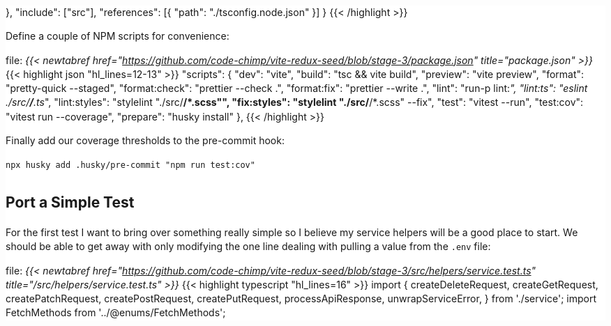   },
  "include": ["src"],
  "references": [{ "path": "./tsconfig.node.json" }]
}
{{< /highlight >}}

Define a couple of NPM scripts for convenience:

file: *{{< newtabref
           href="https://github.com/code-chimp/vite-redux-seed/blob/stage-3/package.json"
           title="package.json" >}}*
{{< highlight json "hl_lines=12-13" >}}
  "scripts": {
    "dev": "vite",
    "build": "tsc && vite build",
    "preview": "vite preview",
    "format": "pretty-quick --staged",
    "format:check": "prettier --check .",
    "format:fix": "prettier --write .",
    "lint": "run-p lint:*",
    "lint:ts": "eslint ./src/**/**.ts*",
    "lint:styles": "stylelint \"./src/**/*.scss\"",
    "fix:styles": "stylelint \"./src/**/*.scss\" --fix",
    "test": "vitest --run",
    "test:cov": "vitest run --coverage",
    "prepare": "husky install"
  },
{{< /highlight >}}

Finally add our coverage thresholds to the pre-commit hook:

```shell
npx husky add .husky/pre-commit "npm run test:cov"
```
## Port a Simple Test

For the first test I want to bring over something really simple so I believe my service helpers will be a good place to
start. We should be able to get away with only modifying the one line dealing with pulling a value from the `.env` file:

file: *{{< newtabref
           href="https://github.com/code-chimp/vite-redux-seed/blob/stage-3/src/helpers/service.test.ts"
           title="/src/helpers/service.test.ts" >}}*
{{< highlight typescript "hl_lines=16" >}}
import {
  createDeleteRequest,
  createGetRequest,
  createPatchRequest,
  createPostRequest,
  createPutRequest,
  processApiResponse,
  unwrapServiceError,
} from './service';
import FetchMethods from '../@enums/FetchMethods';


[vtst]: https://vitest.dev/ 'Vite-native unit test framework'
[tstl]: https://testing-library.com/ 'Simple and complete testing utilities that encourage good testing practices'
[jest]: https://jestjs.io/ 'Delightful JavaScript Testing Framework with a focus on simplicity'
[config]: https://vitest.dev/config/ 'Using the third option for creating a test configuration'
[issue]: https://github.com/vitest-dev/vitest/issues/2021 'github issue: ESBuild stripping istanbul directives'
[int]: https://vitest.dev/guide/ide.html#intellij-webstorm-community 'Vitest recommended integration'
[run]: https://plugins.jetbrains.com/plugin/19220-vitest-runner 'Vitest Runner'
[van]: https://github.com/code-chimp/vanilla-redux-template 'My base template for new Redux projects'
[ws2022_3]: https://www.jetbrains.com/webstorm/whatsnew/2022-3/ 'What’s new in WebStorm 2022.3'